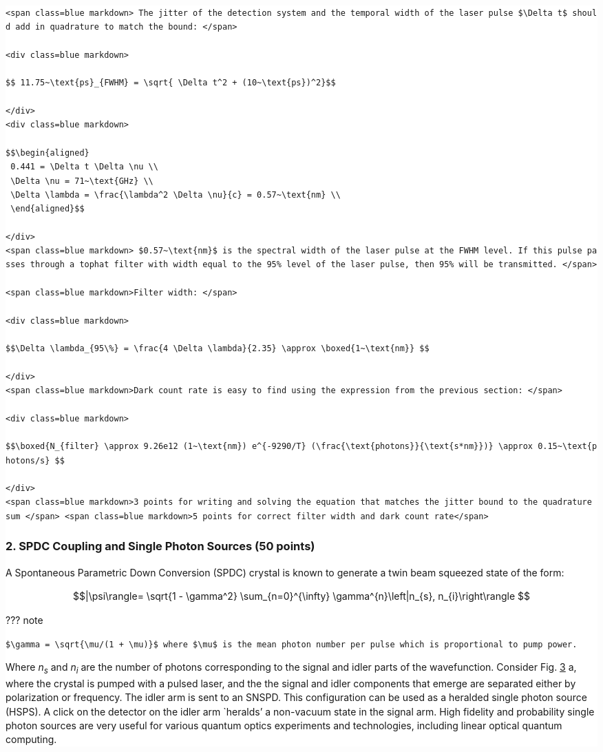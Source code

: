    <span class=blue markdown> The jitter of the detection system and the temporal width of the laser pulse $\Delta t$ should add in quadrature to match the bound: </span>

    <div class=blue markdown>

    $$ 11.75~\text{ps}_{FWHM} = \sqrt{ \Delta t^2 + (10~\text{ps})^2}$$

    </div>
    <div class=blue markdown>

    $$\begin{aligned}
     0.441 = \Delta t \Delta \nu \\
     \Delta \nu = 71~\text{GHz} \\
     \Delta \lambda = \frac{\lambda^2 \Delta \nu}{c} = 0.57~\text{nm} \\
     \end{aligned}$$

    </div>
    <span class=blue markdown> $0.57~\text{nm}$ is the spectral width of the laser pulse at the FWHM level. If this pulse passes through a tophat filter with width equal to the 95% level of the laser pulse, then 95% will be transmitted. </span>

    <span class=blue markdown>Filter width: </span>

    <div class=blue markdown>

    $$\Delta \lambda_{95\%} = \frac{4 \Delta \lambda}{2.35} \approx \boxed{1~\text{nm}} $$

    </div>
    <span class=blue markdown>Dark count rate is easy to find using the expression from the previous section: </span>

    <div class=blue markdown>

    $$\boxed{N_{filter} \approx 9.26e12 (1~\text{nm}) e^{-9290/T} (\frac{\text{photons}}{\text{s*nm}})} \approx 0.15~\text{photons/s} $$

    </div>
    <span class=blue markdown>3 points for writing and solving the equation that matches the jitter bound to the quadrature sum </span> <span class=blue markdown>5 points for correct filter width and dark count rate</span>

### 2. SPDC Coupling and Single Photon Sources (50 points)

A Spontaneous Parametric Down Conversion (SPDC) crystal is known to generate a twin beam squeezed state of the form:

$$|\psi\rangle= \sqrt{1 - \gamma^2} \sum_{n=0}^{\infty} \gamma^{n}\left|n_{s}, n_{i}\right\rangle $$

??? note

    $\gamma = \sqrt{\mu/(1 + \mu)}$ where $\mu$ is the mean photon number per pulse which is proportional to pump power.

Where $n_s$ and $n_i$ are the number of photons corresponding to the signal and idler parts of the wavefunction. Consider Fig. [3](#fig:hsps) a, where the crystal is pumped with a pulsed laser, and the the signal and idler components that emerge are separated either by polarization or frequency. The idler arm is sent to an SNSPD. This configuration can be used as a heralded single photon source (HSPS). A click on the detector on the idler arm \`heralds’ a non-vacuum state in the signal arm. High fidelity and probability single photon sources are very useful for various quantum optics experiments and technologies, including linear optical quantum computing.
